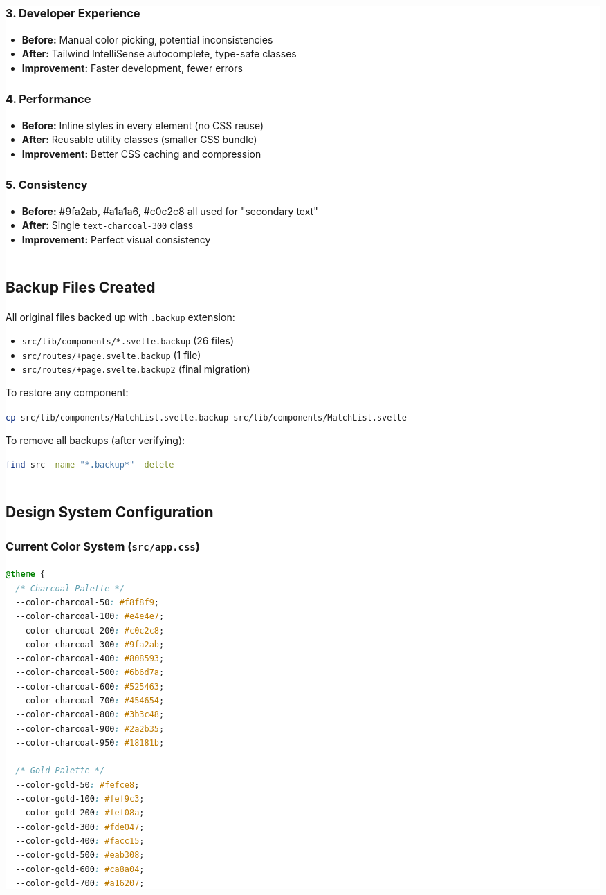 ### 3. Developer Experience
- **Before:** Manual color picking, potential inconsistencies
- **After:** Tailwind IntelliSense autocomplete, type-safe classes
- **Improvement:** Faster development, fewer errors

### 4. Performance
- **Before:** Inline styles in every element (no CSS reuse)
- **After:** Reusable utility classes (smaller CSS bundle)
- **Improvement:** Better CSS caching and compression

### 5. Consistency
- **Before:** #9fa2ab, #a1a1a6, #c0c2c8 all used for "secondary text"
- **After:** Single `text-charcoal-300` class
- **Improvement:** Perfect visual consistency

---

## Backup Files Created

All original files backed up with `.backup` extension:
- `src/lib/components/*.svelte.backup` (26 files)
- `src/routes/+page.svelte.backup` (1 file)
- `src/routes/+page.svelte.backup2` (final migration)

To restore any component:
```bash
cp src/lib/components/MatchList.svelte.backup src/lib/components/MatchList.svelte
```

To remove all backups (after verifying):
```bash
find src -name "*.backup*" -delete
```

---

## Design System Configuration

### Current Color System (`src/app.css`)

```css
@theme {
  /* Charcoal Palette */
  --color-charcoal-50: #f8f8f9;
  --color-charcoal-100: #e4e4e7;
  --color-charcoal-200: #c0c2c8;
  --color-charcoal-300: #9fa2ab;
  --color-charcoal-400: #808593;
  --color-charcoal-500: #6b6d7a;
  --color-charcoal-600: #525463;
  --color-charcoal-700: #454654;
  --color-charcoal-800: #3b3c48;
  --color-charcoal-900: #2a2b35;
  --color-charcoal-950: #18181b;

  /* Gold Palette */
  --color-gold-50: #fefce8;
  --color-gold-100: #fef9c3;
  --color-gold-200: #fef08a;
  --color-gold-300: #fde047;
  --color-gold-400: #facc15;
  --color-gold-500: #eab308;
  --color-gold-600: #ca8a04;
  --color-gold-700: #a16207;
```